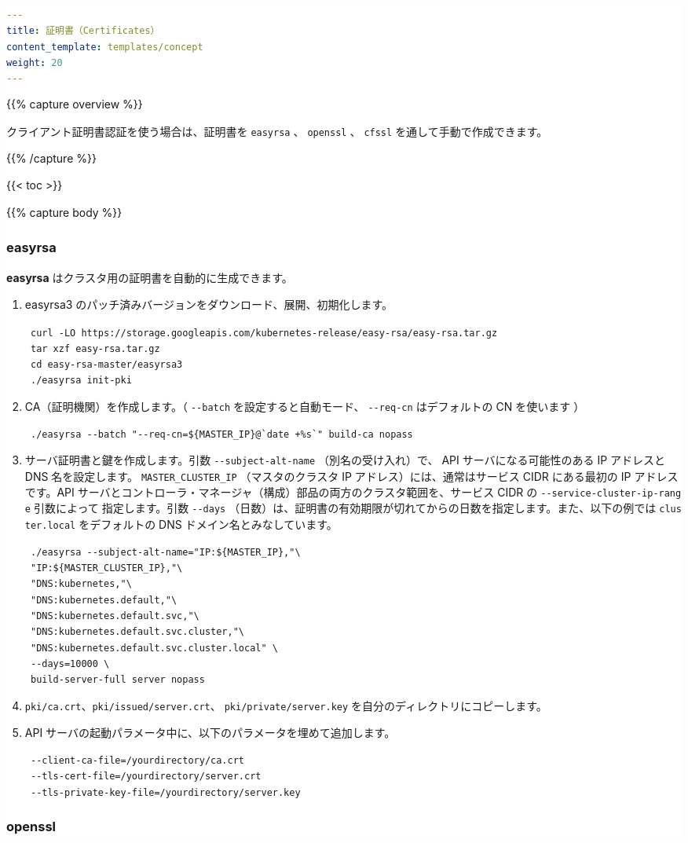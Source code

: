 ```yaml
---
title: 証明書（Certificates）
content_template: templates/concept
weight: 20
---
```



{{% capture overview %}}


クライアント証明書認証を使う場合は、証明書を `easyrsa` 、 `openssl` 、 `cfssl`  を通して手動で作成できます。

{{% /capture %}}

{{< toc >}}

{{% capture body %}}

### easyrsa


**easyrsa**  はクラスタ用の証明書を自動的に生成できます。

1. easyrsa3 のパッチ済みバージョンをダウンロード、展開、初期化します。

        curl -LO https://storage.googleapis.com/kubernetes-release/easy-rsa/easy-rsa.tar.gz
        tar xzf easy-rsa.tar.gz
        cd easy-rsa-master/easyrsa3
        ./easyrsa init-pki
2. CA（証明機関）を作成します。（ `--batch` を設定すると自動モード、 `--req-cn` はデフォルトの CN を使います ）

        ./easyrsa --batch "--req-cn=${MASTER_IP}@`date +%s`" build-ca nopass
3. サーバ証明書と鍵を作成します。引数 `--subject-alt-name`  （別名の受け入れ）で、 API サーバになる可能性のある IP アドレスと DNS 名を設定します。 `MASTER_CLUSTER_IP` （マスタのクラスタ IP アドレス）には、通常はサービス CIDR にある最初の IP アドレスです。API サーバとコントローラ・マネージャ（構成）部品の両方のクラスタ範囲を、サービス CIDR の `--service-cluster-ip-range` 引数によって 指定します。引数 `--days` （日数）は、証明書の有効期限が切れてからの日数を指定します。また、以下の例では `cluster.local` をデフォルトの DNS ドメイン名とみなしています。
   
        ./easyrsa --subject-alt-name="IP:${MASTER_IP},"\
        "IP:${MASTER_CLUSTER_IP},"\
        "DNS:kubernetes,"\
        "DNS:kubernetes.default,"\
        "DNS:kubernetes.default.svc,"\
        "DNS:kubernetes.default.svc.cluster,"\
        "DNS:kubernetes.default.svc.cluster.local" \
        --days=10000 \
        build-server-full server nopass
4. `pki/ca.crt`、`pki/issued/server.crt`、 `pki/private/server.key` を自分のディレクトリにコピーします。

5. API サーバの起動パラメータ中に、以下のパラメータを埋めて追加します。

        --client-ca-file=/yourdirectory/ca.crt
        --tls-cert-file=/yourdirectory/server.crt
        --tls-private-key-file=/yourdirectory/server.key

### openssl
